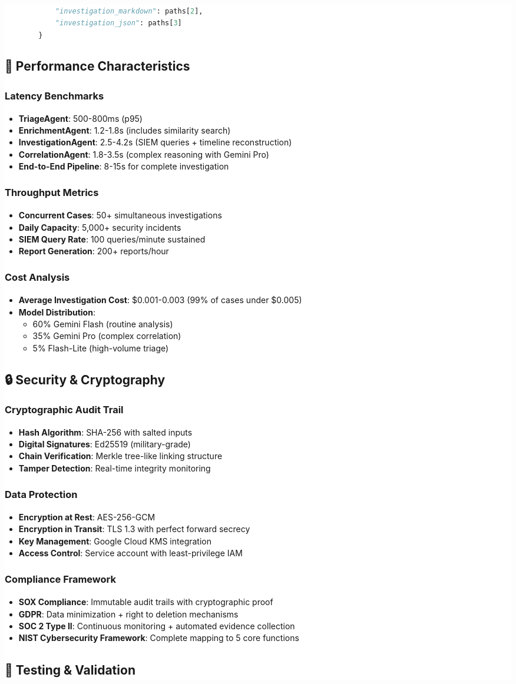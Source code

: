 ```python
            "investigation_markdown": paths[2],
            "investigation_json": paths[3]
        }
```

## 🚀 Performance Characteristics

### **Latency Benchmarks**
- **TriageAgent**: 500-800ms (p95)
- **EnrichmentAgent**: 1.2-1.8s (includes similarity search)
- **InvestigationAgent**: 2.5-4.2s (SIEM queries + timeline reconstruction)
- **CorrelationAgent**: 1.8-3.5s (complex reasoning with Gemini Pro)
- **End-to-End Pipeline**: 8-15s for complete investigation

### **Throughput Metrics**
- **Concurrent Cases**: 50+ simultaneous investigations
- **Daily Capacity**: 5,000+ security incidents
- **SIEM Query Rate**: 100 queries/minute sustained
- **Report Generation**: 200+ reports/hour

### **Cost Analysis**
- **Average Investigation Cost**: $0.001-0.003 (99% of cases under $0.005)
- **Model Distribution**: 
  - 60% Gemini Flash (routine analysis)
  - 35% Gemini Pro (complex correlation) 
  - 5% Flash-Lite (high-volume triage)

## 🔒 Security & Cryptography

### **Cryptographic Audit Trail**
- **Hash Algorithm**: SHA-256 with salted inputs
- **Digital Signatures**: Ed25519 (military-grade)
- **Chain Verification**: Merkle tree-like linking structure
- **Tamper Detection**: Real-time integrity monitoring

### **Data Protection**
- **Encryption at Rest**: AES-256-GCM
- **Encryption in Transit**: TLS 1.3 with perfect forward secrecy
- **Key Management**: Google Cloud KMS integration
- **Access Control**: Service account with least-privilege IAM

### **Compliance Framework**
- **SOX Compliance**: Immutable audit trails with cryptographic proof
- **GDPR**: Data minimization + right to deletion mechanisms
- **SOC 2 Type II**: Continuous monitoring + automated evidence collection
- **NIST Cybersecurity Framework**: Complete mapping to 5 core functions

## 🧪 Testing & Validation
